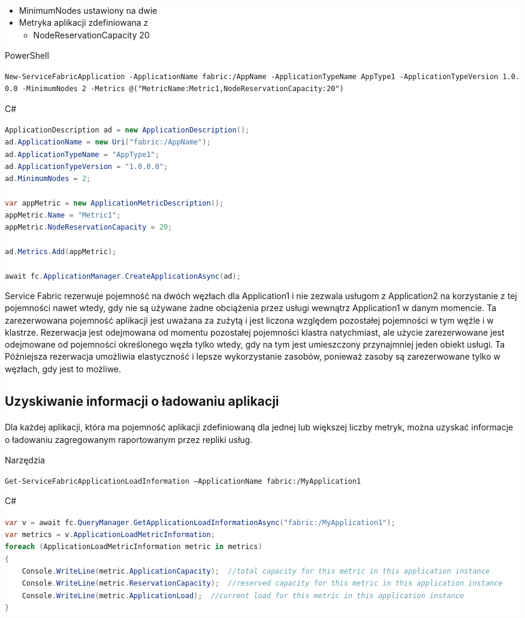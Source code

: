 - MinimumNodes ustawiony na dwie
- Metryka aplikacji zdefiniowana z
  - NodeReservationCapacity 20

PowerShell

 ``` posh
 New-ServiceFabricApplication -ApplicationName fabric:/AppName -ApplicationTypeName AppType1 -ApplicationTypeVersion 1.0.0.0 -MinimumNodes 2 -Metrics @("MetricName:Metric1,NodeReservationCapacity:20")
 ```

C#

 ``` csharp
ApplicationDescription ad = new ApplicationDescription();
ad.ApplicationName = new Uri("fabric:/AppName");
ad.ApplicationTypeName = "AppType1";
ad.ApplicationTypeVersion = "1.0.0.0";
ad.MinimumNodes = 2;

var appMetric = new ApplicationMetricDescription();
appMetric.Name = "Metric1";
appMetric.NodeReservationCapacity = 20;

ad.Metrics.Add(appMetric);

await fc.ApplicationManager.CreateApplicationAsync(ad);
```

Service Fabric rezerwuje pojemność na dwóch węzłach dla Application1 i nie zezwala usługom z Application2 na korzystanie z tej pojemności nawet wtedy, gdy nie są używane żadne obciążenia przez usługi wewnątrz Application1 w danym momencie. Ta zarezerwowana pojemność aplikacji jest uważana za zużytą i jest liczona względem pozostałej pojemności w tym węźle i w klastrze.  Rezerwacja jest odejmowana od momentu pozostałej pojemności klastra natychmiast, ale użycie zarezerwowane jest odejmowane od pojemności określonego węzła tylko wtedy, gdy na tym jest umieszczony przynajmniej jeden obiekt usługi. Ta Późniejsza rezerwacja umożliwia elastyczność i lepsze wykorzystanie zasobów, ponieważ zasoby są zarezerwowane tylko w węzłach, gdy jest to możliwe.

## <a name="obtaining-the-application-load-information"></a>Uzyskiwanie informacji o ładowaniu aplikacji
Dla każdej aplikacji, która ma pojemność aplikacji zdefiniowaną dla jednej lub większej liczby metryk, można uzyskać informacje o ładowaniu zagregowanym raportowanym przez repliki usług.

Narzędzia

``` posh
Get-ServiceFabricApplicationLoadInformation –ApplicationName fabric:/MyApplication1
```

C#

``` csharp
var v = await fc.QueryManager.GetApplicationLoadInformationAsync("fabric:/MyApplication1");
var metrics = v.ApplicationLoadMetricInformation;
foreach (ApplicationLoadMetricInformation metric in metrics)
{
    Console.WriteLine(metric.ApplicationCapacity);  //total capacity for this metric in this application instance
    Console.WriteLine(metric.ReservationCapacity);  //reserved capacity for this metric in this application instance
    Console.WriteLine(metric.ApplicationLoad);  //current load for this metric in this application instance
}
```
